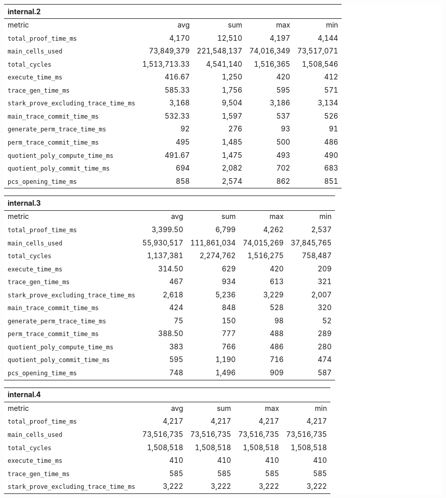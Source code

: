 | internal.2 |||||
|:---|---:|---:|---:|---:|
|metric|avg|sum|max|min|
| `total_proof_time_ms ` |  4,170 |  12,510 |  4,197 |  4,144 |
| `main_cells_used     ` |  73,849,379 |  221,548,137 |  74,016,349 |  73,517,071 |
| `total_cycles        ` |  1,513,713.33 |  4,541,140 |  1,516,365 |  1,508,546 |
| `execute_time_ms     ` |  416.67 |  1,250 |  420 |  412 |
| `trace_gen_time_ms   ` |  585.33 |  1,756 |  595 |  571 |
| `stark_prove_excluding_trace_time_ms` |  3,168 |  9,504 |  3,186 |  3,134 |
| `main_trace_commit_time_ms` |  532.33 |  1,597 |  537 |  526 |
| `generate_perm_trace_time_ms` |  92 |  276 |  93 |  91 |
| `perm_trace_commit_time_ms` |  495 |  1,485 |  500 |  486 |
| `quotient_poly_compute_time_ms` |  491.67 |  1,475 |  493 |  490 |
| `quotient_poly_commit_time_ms` |  694 |  2,082 |  702 |  683 |
| `pcs_opening_time_ms ` |  858 |  2,574 |  862 |  851 |

| internal.3 |||||
|:---|---:|---:|---:|---:|
|metric|avg|sum|max|min|
| `total_proof_time_ms ` |  3,399.50 |  6,799 |  4,262 |  2,537 |
| `main_cells_used     ` |  55,930,517 |  111,861,034 |  74,015,269 |  37,845,765 |
| `total_cycles        ` |  1,137,381 |  2,274,762 |  1,516,275 |  758,487 |
| `execute_time_ms     ` |  314.50 |  629 |  420 |  209 |
| `trace_gen_time_ms   ` |  467 |  934 |  613 |  321 |
| `stark_prove_excluding_trace_time_ms` |  2,618 |  5,236 |  3,229 |  2,007 |
| `main_trace_commit_time_ms` |  424 |  848 |  528 |  320 |
| `generate_perm_trace_time_ms` |  75 |  150 |  98 |  52 |
| `perm_trace_commit_time_ms` |  388.50 |  777 |  488 |  289 |
| `quotient_poly_compute_time_ms` |  383 |  766 |  486 |  280 |
| `quotient_poly_commit_time_ms` |  595 |  1,190 |  716 |  474 |
| `pcs_opening_time_ms ` |  748 |  1,496 |  909 |  587 |

| internal.4 |||||
|:---|---:|---:|---:|---:|
|metric|avg|sum|max|min|
| `total_proof_time_ms ` |  4,217 |  4,217 |  4,217 |  4,217 |
| `main_cells_used     ` |  73,516,735 |  73,516,735 |  73,516,735 |  73,516,735 |
| `total_cycles        ` |  1,508,518 |  1,508,518 |  1,508,518 |  1,508,518 |
| `execute_time_ms     ` |  410 |  410 |  410 |  410 |
| `trace_gen_time_ms   ` |  585 |  585 |  585 |  585 |
| `stark_prove_excluding_trace_time_ms` |  3,222 |  3,222 |  3,222 |  3,222 |